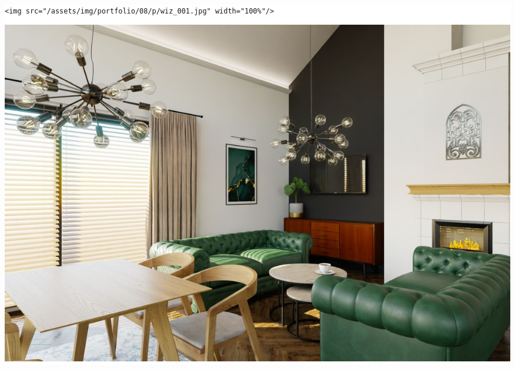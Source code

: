     <img src="/assets/img/portfolio/08/p/wiz_001.jpg" width="100%"/>
</div>

<div class="container-relative uk-margin-medium-bottom pixelcompare ratio_4_3" data-pixelcompare data-horizontal>
    <img src="/assets/img/portfolio/08/galeria/salon_002.jpg" width="100%"/>